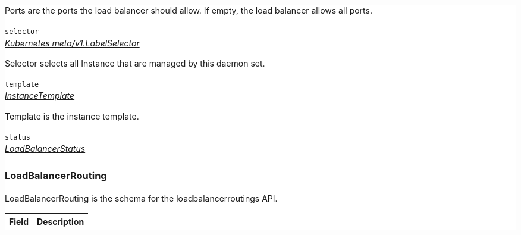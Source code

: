 </td>
<td>
<p>Ports are the ports the load balancer should allow.
If empty, the load balancer allows all ports.</p>
</td>
</tr>
<tr>
<td>
<code>selector</code><br/>
<em>
<a href="https://kubernetes.io/docs/reference/generated/kubernetes-api/v1.32/#labelselector-v1-meta">
Kubernetes meta/v1.LabelSelector
</a>
</em>
</td>
<td>
<p>Selector selects all Instance that are managed by this daemon set.</p>
</td>
</tr>
<tr>
<td>
<code>template</code><br/>
<em>
<a href="#core.apinet.ironcore.dev/v1alpha1.InstanceTemplate">
InstanceTemplate
</a>
</em>
</td>
<td>
<p>Template is the instance template.</p>
</td>
</tr>
</table>
</td>
</tr>
<tr>
<td>
<code>status</code><br/>
<em>
<a href="#core.apinet.ironcore.dev/v1alpha1.LoadBalancerStatus">
LoadBalancerStatus
</a>
</em>
</td>
<td>
</td>
</tr>
</tbody>
</table>
<h3 id="core.apinet.ironcore.dev/v1alpha1.LoadBalancerRouting">LoadBalancerRouting
</h3>
<div>
<p>LoadBalancerRouting is the schema for the loadbalancerroutings API.</p>
</div>
<table>
<thead>
<tr>
<th>Field</th>
<th>Description</th>
</tr>
</thead>
<tbody>
<tr>